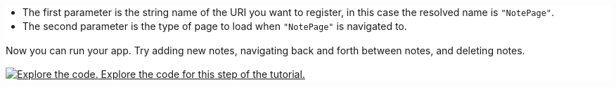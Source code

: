 - The first parameter is the string name of the URI you want to register, in this case the resolved name is `"NotePage"`.
- The second parameter is the type of page to load when `"NotePage"` is navigated to.

Now you can run your app. Try adding new notes, navigating back and forth between notes, and deleting notes.

[![Explore the code.](~/media/code-sample.png) Explore the code for this step of the tutorial.](https://github.com/dotnet/maui-samples/tree/main/7.0/Tutorials/CreateNetMauiApp/step4)
